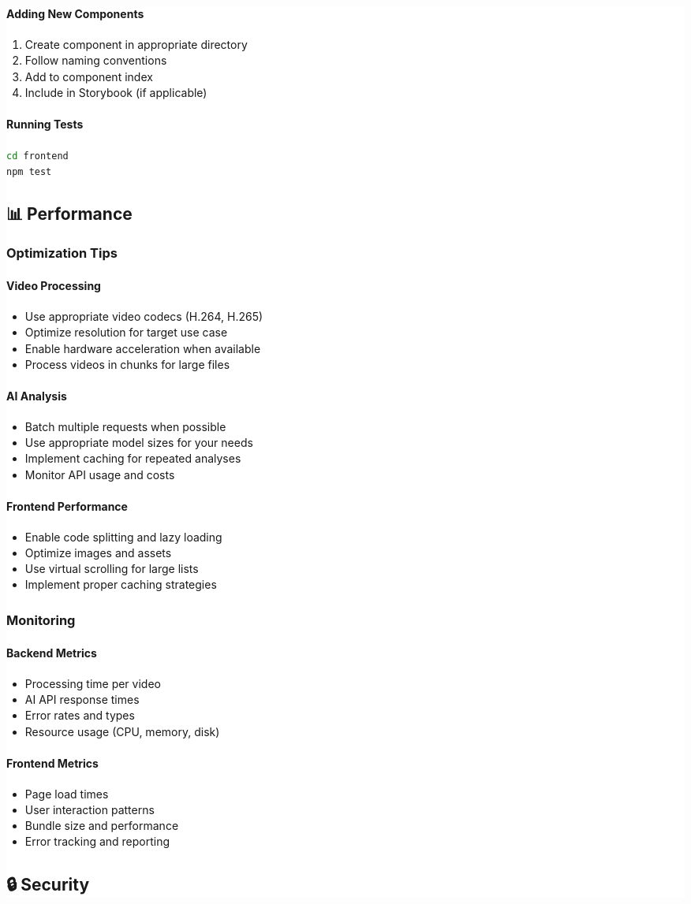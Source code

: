 #### Adding New Components
1. Create component in appropriate directory
2. Follow naming conventions
3. Add to component index
4. Include in Storybook (if applicable)

#### Running Tests
```bash
cd frontend
npm test
```

## 📊 Performance

### Optimization Tips

#### Video Processing
- Use appropriate video codecs (H.264, H.265)
- Optimize resolution for target use case
- Enable hardware acceleration when available
- Process videos in chunks for large files

#### AI Analysis
- Batch multiple requests when possible
- Use appropriate model sizes for your needs
- Implement caching for repeated analyses
- Monitor API usage and costs

#### Frontend Performance
- Enable code splitting and lazy loading
- Optimize images and assets
- Use virtual scrolling for large lists
- Implement proper caching strategies

### Monitoring

#### Backend Metrics
- Processing time per video
- AI API response times
- Error rates and types
- Resource usage (CPU, memory, disk)

#### Frontend Metrics
- Page load times
- User interaction patterns
- Bundle size and performance
- Error tracking and reporting

## 🔒 Security
